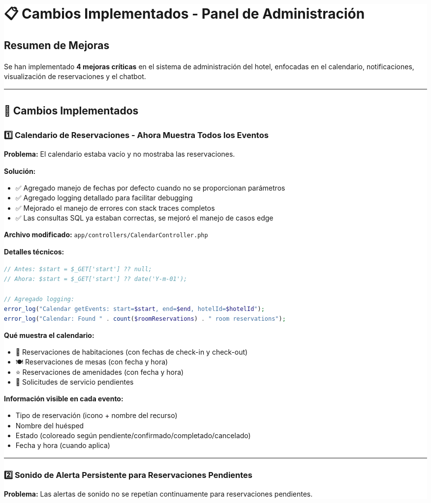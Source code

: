 # 📋 Cambios Implementados - Panel de Administración

## Resumen de Mejoras

Se han implementado **4 mejoras críticas** en el sistema de administración del hotel, enfocadas en el calendario, notificaciones, visualización de reservaciones y el chatbot.

---

## 🎯 Cambios Implementados

### 1️⃣ Calendario de Reservaciones - Ahora Muestra Todos los Eventos

**Problema:** El calendario estaba vacío y no mostraba las reservaciones.

**Solución:**
- ✅ Agregado manejo de fechas por defecto cuando no se proporcionan parámetros
- ✅ Agregado logging detallado para facilitar debugging
- ✅ Mejorado el manejo de errores con stack traces completos
- ✅ Las consultas SQL ya estaban correctas, se mejoró el manejo de casos edge

**Archivo modificado:** `app/controllers/CalendarController.php`

**Detalles técnicos:**
```php
// Antes: $start = $_GET['start'] ?? null;
// Ahora: $start = $_GET['start'] ?? date('Y-m-01');

// Agregado logging:
error_log("Calendar getEvents: start=$start, end=$end, hotelId=$hotelId");
error_log("Calendar: Found " . count($roomReservations) . " room reservations");
```

**Qué muestra el calendario:**
- 🚪 Reservaciones de habitaciones (con fechas de check-in y check-out)
- 🍽️ Reservaciones de mesas (con fecha y hora)
- ⭐ Reservaciones de amenidades (con fecha y hora)
- 🔔 Solicitudes de servicio pendientes

**Información visible en cada evento:**
- Tipo de reservación (icono + nombre del recurso)
- Nombre del huésped
- Estado (coloreado según pendiente/confirmado/completado/cancelado)
- Fecha y hora (cuando aplica)

---

### 2️⃣ Sonido de Alerta Persistente para Reservaciones Pendientes

**Problema:** Las alertas de sonido no se repetían continuamente para reservaciones pendientes.
